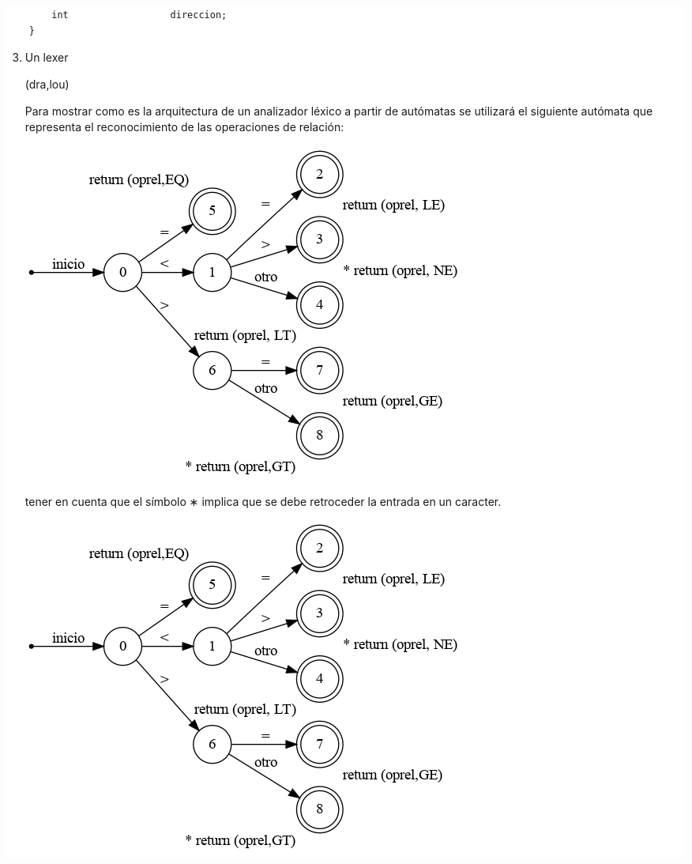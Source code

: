 ```
        int                  direccion;              
    }
```

3.  Un lexer

    (dra,lou)
    
    Para mostrar como es la arquitectura de un analizador léxico a partir de autómatas se utilizará el siguiente autómata que representa el reconocimiento de las operaciones de relación:
    
    ![img](../images/automata-finito-to-lexer.png)
    
    tener en cuenta que el símbolo &lowast; implica que se debe retroceder la entrada en un caracter.
    
    ![img](../images/automata-finito-to-lexer.png)
    